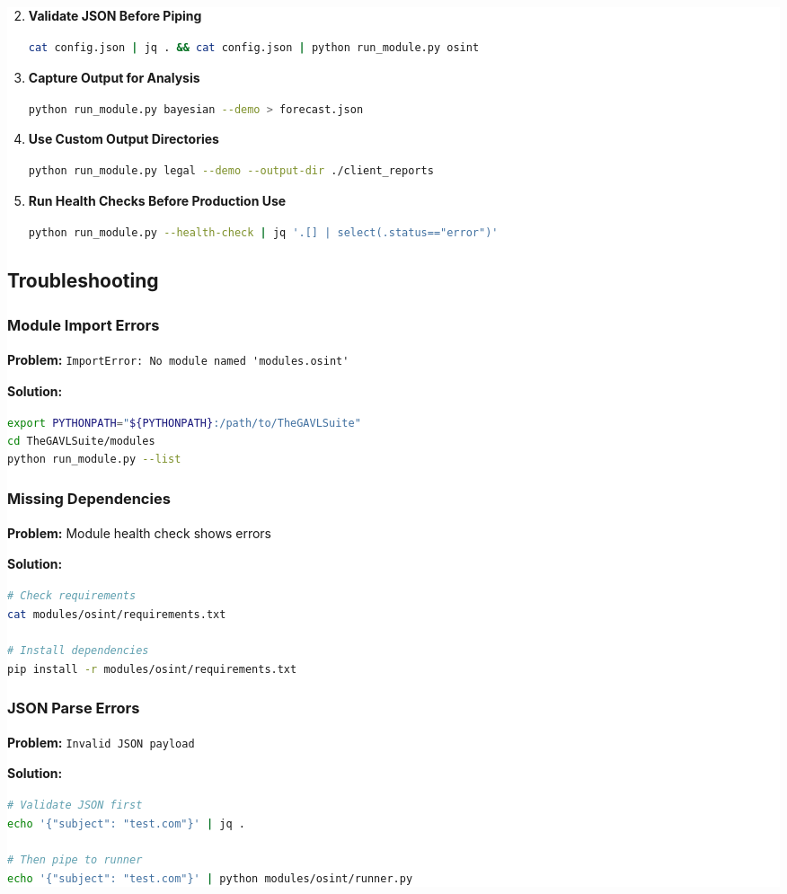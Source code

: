 2. **Validate JSON Before Piping**
   ```bash
   cat config.json | jq . && cat config.json | python run_module.py osint
   ```

3. **Capture Output for Analysis**
   ```bash
   python run_module.py bayesian --demo > forecast.json
   ```

4. **Use Custom Output Directories**
   ```bash
   python run_module.py legal --demo --output-dir ./client_reports
   ```

5. **Run Health Checks Before Production Use**
   ```bash
   python run_module.py --health-check | jq '.[] | select(.status=="error")'
   ```

## Troubleshooting

### Module Import Errors

**Problem:** `ImportError: No module named 'modules.osint'`

**Solution:**
```bash
export PYTHONPATH="${PYTHONPATH}:/path/to/TheGAVLSuite"
cd TheGAVLSuite/modules
python run_module.py --list
```

### Missing Dependencies

**Problem:** Module health check shows errors

**Solution:**
```bash
# Check requirements
cat modules/osint/requirements.txt

# Install dependencies
pip install -r modules/osint/requirements.txt
```

### JSON Parse Errors

**Problem:** `Invalid JSON payload`

**Solution:**
```bash
# Validate JSON first
echo '{"subject": "test.com"}' | jq .

# Then pipe to runner
echo '{"subject": "test.com"}' | python modules/osint/runner.py
```
